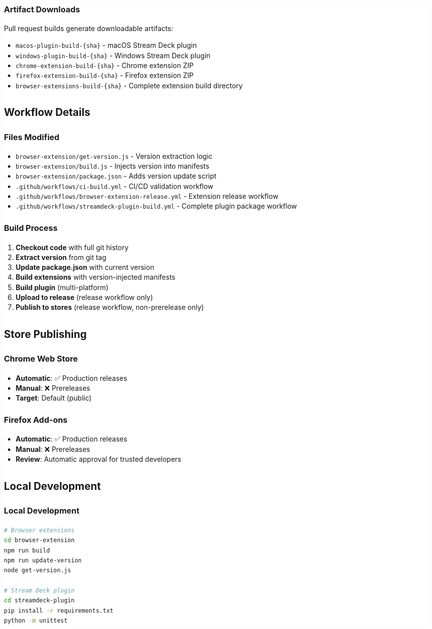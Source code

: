 ### Artifact Downloads
Pull request builds generate downloadable artifacts:
- `macos-plugin-build-{sha}` - macOS Stream Deck plugin
- `windows-plugin-build-{sha}` - Windows Stream Deck plugin
- `chrome-extension-build-{sha}` - Chrome extension ZIP
- `firefox-extension-build-{sha}` - Firefox extension ZIP
- `browser-extensions-build-{sha}` - Complete extension build directory

## Workflow Details

### Files Modified
- `browser-extension/get-version.js` - Version extraction logic
- `browser-extension/build.js` - Injects version into manifests
- `browser-extension/package.json` - Adds version update script
- `.github/workflows/ci-build.yml` - CI/CD validation workflow
- `.github/workflows/browser-extension-release.yml` - Extension release workflow
- `.github/workflows/streamdeck-plugin-build.yml` - Complete plugin package workflow

### Build Process
1. **Checkout code** with full git history
2. **Extract version** from git tag
3. **Update package.json** with current version
4. **Build extensions** with version-injected manifests
5. **Build plugin** (multi-platform)
6. **Upload to release** (release workflow only)
7. **Publish to stores** (release workflow, non-prerelease only)

## Store Publishing

### Chrome Web Store
- **Automatic**: ✅ Production releases
- **Manual**: ❌ Prereleases
- **Target**: Default (public)

### Firefox Add-ons
- **Automatic**: ✅ Production releases  
- **Manual**: ❌ Prereleases
- **Review**: Automatic approval for trusted developers

## Local Development

### Local Development
```bash
# Browser extensions
cd browser-extension
npm run build
npm run update-version
node get-version.js

# Stream Deck plugin
cd streamdeck-plugin
pip install -r requirements.txt
python -m unittest
```
